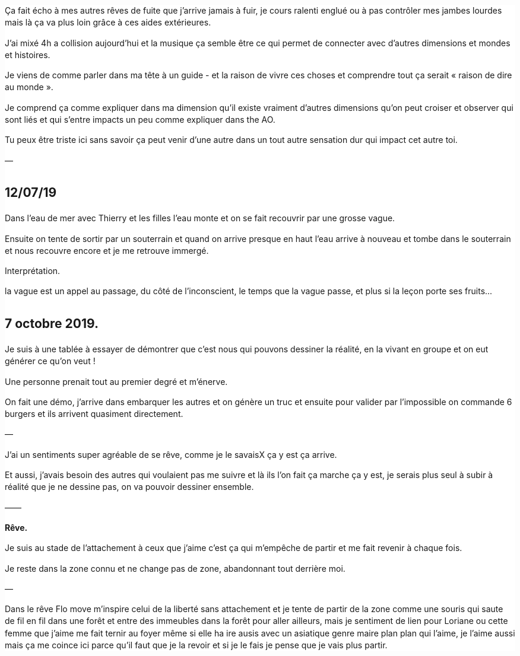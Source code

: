 Ça fait écho à mes autres rêves de fuite que j’arrive jamais à fuir, je cours ralenti englué ou à pas contrôler mes jambes lourdes mais là ça va plus loin grâce à ces aides extérieures.

J’ai mixé 4h a collision aujourd’hui et la musique ça semble être ce qui permet de connecter avec d’autres dimensions et mondes et histoires.

Je viens de comme parler dans ma tête à un guide - et la raison de vivre ces choses et comprendre tout ça serait « raison de dire au monde ».

Je comprend ça comme expliquer dans ma dimension qu’il existe vraiment d’autres dimensions qu’on peut croiser et observer qui sont liés et qui s’entre impacts un peu comme expliquer dans the AO.

Tu peux être triste ici sans savoir ça peut venir d’une autre dans un tout autre sensation dur qui impact cet autre toi.

—

## **12/07/19**

Dans l’eau de mer avec Thierry et les filles l’eau monte et on se fait recouvrir par une grosse vague.

Ensuite on tente de sortir par un souterrain et quand on arrive presque en haut l’eau arrive à nouveau et tombe dans le souterrain et nous recouvre encore et je me retrouve immergé.

Interprétation.

la vague est un appel au passage, du côté de l’inconscient, le temps que la vague passe, et plus si la leçon porte ses fruits...

## **7 octobre 2019.**

Je suis à une tablée à essayer de démontrer que c’est nous qui pouvons dessiner la réalité, en la vivant en groupe et on eut générer ce qu’on veut !

Une personne prenait tout au premier degré et m’énerve.

On fait une démo, j’arrive dans embarquer les autres et on génère un truc et ensuite pour valider par l’impossible on commande 6 burgers et ils arrivent quasiment directement.

—

J’ai un sentiments super agréable de se rêve, comme je le savaisX ça y est ça arrive.

Et aussi, j’avais besoin des autres qui voulaient pas me suivre et là ils l’on fait ça marche ça y est, je serais plus seul à subir à réalité que je ne dessine pas, on va pouvoir dessiner ensemble.

——

**Rêve.**

Je suis au stade de l’attachement à ceux que j’aime c’est ça qui m’empêche de partir et me fait revenir à chaque fois.

Je reste dans la zone connu et ne change pas de zone, abandonnant tout derrière moi.

—

Dans le rêve Flo move m’inspire celui de la liberté sans attachement et je tente de partir de la zone comme une souris qui saute de fil en fil dans une forêt et entre des immeubles dans la forêt pour aller ailleurs, mais je sentiment de lien pour Loriane ou cette femme que j’aime me fait ternir au foyer même si elle ha ire ausis avec un asiatique genre maire plan plan qui l’aime, je l’aime aussi mais ça me coince ici parce qu’il faut que je la revoir et si je le fais je pense que je vais plus partir.
